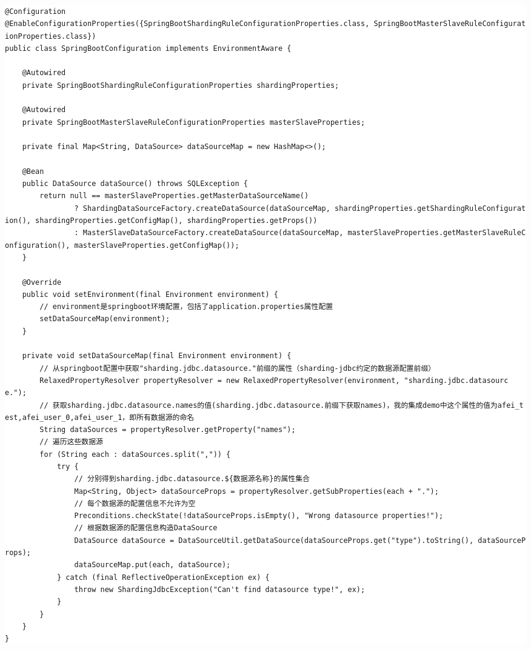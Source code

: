 ```
@Configuration
@EnableConfigurationProperties({SpringBootShardingRuleConfigurationProperties.class, SpringBootMasterSlaveRuleConfigurationProperties.class})
public class SpringBootConfiguration implements EnvironmentAware {

    @Autowired
    private SpringBootShardingRuleConfigurationProperties shardingProperties;

    @Autowired
    private SpringBootMasterSlaveRuleConfigurationProperties masterSlaveProperties;

    private final Map<String, DataSource> dataSourceMap = new HashMap<>();

    @Bean
    public DataSource dataSource() throws SQLException {
        return null == masterSlaveProperties.getMasterDataSourceName() 
                ? ShardingDataSourceFactory.createDataSource(dataSourceMap, shardingProperties.getShardingRuleConfiguration(), shardingProperties.getConfigMap(), shardingProperties.getProps())
                : MasterSlaveDataSourceFactory.createDataSource(dataSourceMap, masterSlaveProperties.getMasterSlaveRuleConfiguration(), masterSlaveProperties.getConfigMap());
    }

    @Override
    public void setEnvironment(final Environment environment) {
        // environment是springboot环境配置，包括了application.properties属性配置
        setDataSourceMap(environment);
    }

    private void setDataSourceMap(final Environment environment) {
        // 从springboot配置中获取"sharding.jdbc.datasource."前缀的属性（sharding-jdbc约定的数据源配置前缀）
        RelaxedPropertyResolver propertyResolver = new RelaxedPropertyResolver(environment, "sharding.jdbc.datasource.");
        // 获取sharding.jdbc.datasource.names的值(sharding.jdbc.datasource.前缀下获取names)，我的集成demo中这个属性的值为afei_test,afei_user_0,afei_user_1，即所有数据源的命名
        String dataSources = propertyResolver.getProperty("names");
        // 遍历这些数据源
        for (String each : dataSources.split(",")) {
            try {
                // 分别得到sharding.jdbc.datasource.${数据源名称}的属性集合
                Map<String, Object> dataSourceProps = propertyResolver.getSubProperties(each + ".");
                // 每个数据源的配置信息不允许为空
                Preconditions.checkState(!dataSourceProps.isEmpty(), "Wrong datasource properties!");
                // 根据数据源的配置信息构造DataSource
                DataSource dataSource = DataSourceUtil.getDataSource(dataSourceProps.get("type").toString(), dataSourceProps);
                dataSourceMap.put(each, dataSource);
            } catch (final ReflectiveOperationException ex) {
                throw new ShardingJdbcException("Can't find datasource type!", ex);
            }
        }
    }
}
```
